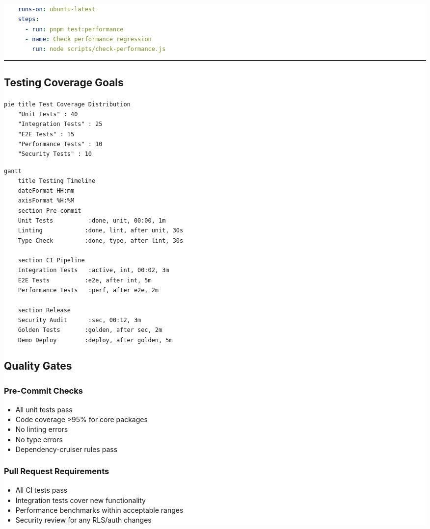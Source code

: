 ```yaml
    runs-on: ubuntu-latest
    steps:
      - run: pnpm test:performance
      - name: Check performance regression
        run: node scripts/check-performance.js
```

---

## Testing Coverage Goals

```mermaid
pie title Test Coverage Distribution
    "Unit Tests" : 40
    "Integration Tests" : 25
    "E2E Tests" : 15
    "Performance Tests" : 10
    "Security Tests" : 10
```

```mermaid
gantt
    title Testing Timeline
    dateFormat HH:mm
    axisFormat %H:%M
    section Pre-commit
    Unit Tests          :done, unit, 00:00, 1m
    Linting            :done, lint, after unit, 30s
    Type Check         :done, type, after lint, 30s
    
    section CI Pipeline
    Integration Tests   :active, int, 00:02, 3m
    E2E Tests          :e2e, after int, 5m
    Performance Tests   :perf, after e2e, 2m
    
    section Release
    Security Audit      :sec, 00:12, 3m
    Golden Tests       :golden, after sec, 2m
    Demo Deploy        :deploy, after golden, 5m
```

## Quality Gates

### **Pre-Commit Checks**
- All unit tests pass
- Code coverage >95% for core packages
- No linting errors
- No type errors
- Dependency-cruiser rules pass

### **Pull Request Requirements**  
- All CI tests pass
- Integration tests cover new functionality
- Performance benchmarks within acceptable ranges
- Security review for any RLS/auth changes
